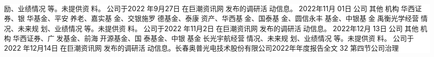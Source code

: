 励、业绩情况
等。未提供资
料。
公司于2022
年9月27日
在巨潮资讯网
发布的调研活
动信息。
2022年11月
01日
公司
其他
机构
华西证券、银
华基金、平安
养老、嘉实基
金、交银施罗
德基金、泰康
资产、华西基
金、国泰基
金、圆信永丰
基金、中银基
金
禹衡光学经营
情况、未来规
划、业绩情况
等。未提供资
料。
公司于2022
年11月2日
在巨潮资讯网
发布的调研活
动信息。
2022年12月
13日
公司
其他
机构
华西证券、广
发基金、前海
开源基金、国
泰基金、中银
基金
长光宇航经营
情况、未来规
划、业绩情况
等。未提供资
料。
公司于2022
年12月14日
在巨潮资讯网
发布的调研活
动信息。长春奥普光电技术股份有限公司2022年年度报告全文
32
第四节公司治理